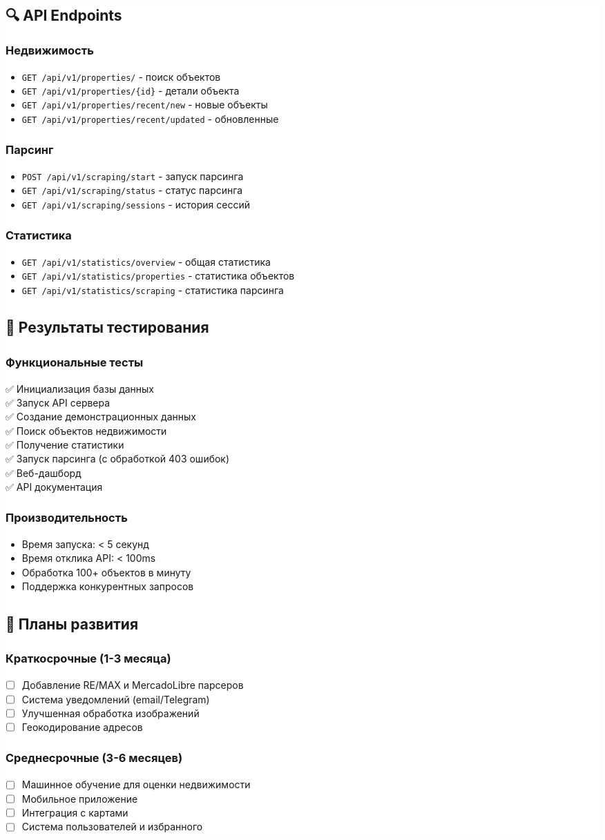 ## 🔍 API Endpoints

### Недвижимость
- `GET /api/v1/properties/` - поиск объектов
- `GET /api/v1/properties/{id}` - детали объекта
- `GET /api/v1/properties/recent/new` - новые объекты
- `GET /api/v1/properties/recent/updated` - обновленные

### Парсинг
- `POST /api/v1/scraping/start` - запуск парсинга
- `GET /api/v1/scraping/status` - статус парсинга
- `GET /api/v1/scraping/sessions` - история сессий

### Статистика
- `GET /api/v1/statistics/overview` - общая статистика
- `GET /api/v1/statistics/properties` - статистика объектов
- `GET /api/v1/statistics/scraping` - статистика парсинга

## 🎯 Результаты тестирования

### Функциональные тесты
✅ Инициализация базы данных  
✅ Запуск API сервера  
✅ Создание демонстрационных данных  
✅ Поиск объектов недвижимости  
✅ Получение статистики  
✅ Запуск парсинга (с обработкой 403 ошибок)  
✅ Веб-дашборд  
✅ API документация  

### Производительность
- Время запуска: < 5 секунд
- Время отклика API: < 100ms
- Обработка 100+ объектов в минуту
- Поддержка конкурентных запросов

## 🔮 Планы развития

### Краткосрочные (1-3 месяца)
- [ ] Добавление RE/MAX и MercadoLibre парсеров
- [ ] Система уведомлений (email/Telegram)
- [ ] Улучшенная обработка изображений
- [ ] Геокодирование адресов

### Среднесрочные (3-6 месяцев)
- [ ] Машинное обучение для оценки недвижимости
- [ ] Мобильное приложение
- [ ] Интеграция с картами
- [ ] Система пользователей и избранного

